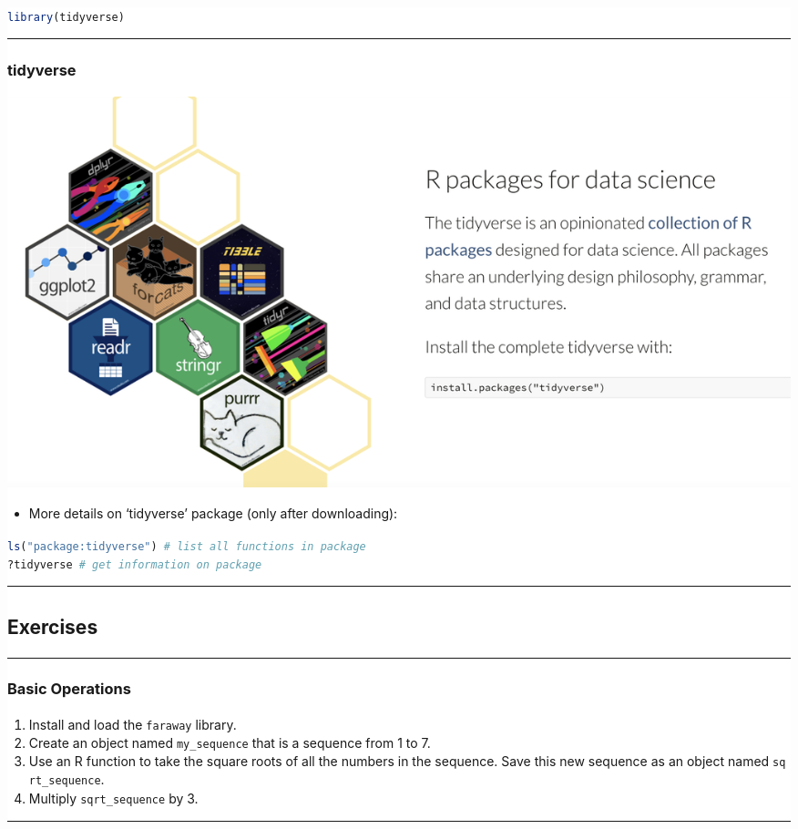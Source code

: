 ```r
library(tidyverse)
```

---

### tidyverse

![h:350](./pics/01_TidyversePackages.png)

* More details on ‘tidyverse’ package (only after downloading):

```r
ls("package:tidyverse") # list all functions in package
?tidyverse # get information on package
```

---

## Exercises

---

### Basic Operations

1. Install and load the `faraway` library.
2. Create an object named `my_sequence` that is a sequence from 1 to 7.
3. Use an R function to take the square roots of all the numbers in the sequence. Save this new sequence as an object named `sqrt_sequence`.
4. Multiply `sqrt_sequence` by 3.

---
